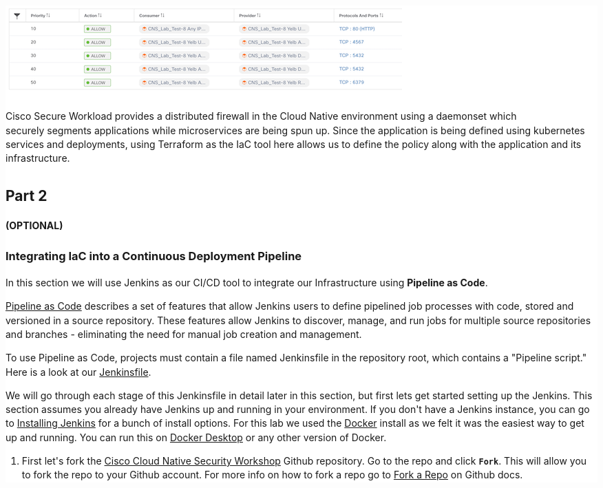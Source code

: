    ![Secure Workload Policies](/images/sw-ws-policies.png)
   
Cisco Secure Workload provides a distributed firewall in the Cloud Native environment using a daemonset which  
securely segments applications while microservices are being spun up. Since the application is being defined using
kubernetes services and deployments, using Terraform as the IaC tool here allows us to define the policy along with the 
application and its infrastructure. 

## Part 2
**(OPTIONAL)**

### Integrating IaC into a Continuous Deployment Pipeline
In this section we will use Jenkins as our CI/CD tool to integrate our Infrastructure using **Pipeline as Code**.  


[Pipeline as Code](https://www.jenkins.io/doc/book/pipeline-as-code/) describes a set of features that allow Jenkins 
users to define pipelined job processes with code, 
stored and versioned in a source repository. These features allow Jenkins to discover, manage, and run jobs for multiple 
source repositories and branches - eliminating the need for manual job creation and management.

To use Pipeline as Code, projects must contain a file named Jenkinsfile in the repository root, which contains a 
"Pipeline script." Here is a look at our 
[Jenkinsfile](https://github.com/emcnicholas/Cisco_Cloud_Native_Security_Workshop/blob/main/Jenkinsfile).

We will go through each stage of this Jenkinsfile in detail later in this section, but first lets get started setting 
up the Jenkins. This section assumes you already have Jenkins up and running in your environment. If you don't have
a Jenkins instance, you can go to [Installing Jenkins](https://www.jenkins.io/doc/book/installing/) for a bunch of 
install options. For this lab we used the [Docker](https://www.jenkins.io/doc/book/installing/docker/) install as we 
felt it was the easiest way to get up and running. You can run this on [Docker Desktop](https://docs.docker.com/desktop/) 
or any other version of Docker.

1. First let's fork the 
   [Cisco Cloud Native Security Workshop](https://github.com/emcnicholas/Cisco_Cloud_Native_Security_Workshop) Github
   repository. Go to the repo and click **`Fork`**. This will allow you to fork the repo to your Github account. For
   more info on how to fork a repo go to [Fork a Repo](https://docs.github.com/en/get-started/quickstart/fork-a-repo)
   on Github docs.
